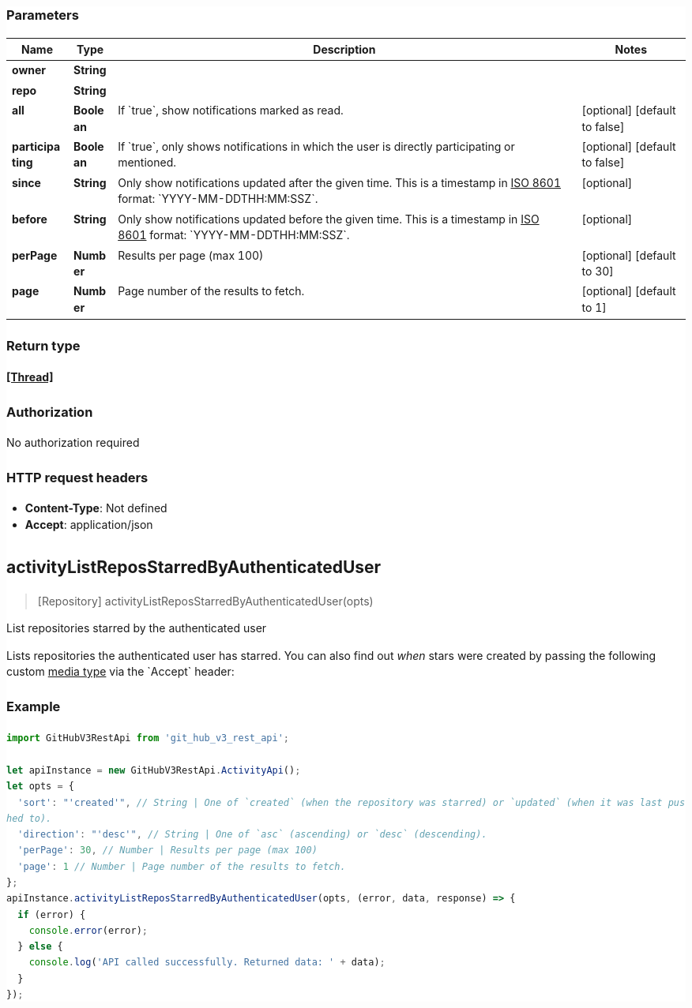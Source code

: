 ### Parameters


Name | Type | Description  | Notes
------------- | ------------- | ------------- | -------------
 **owner** | **String**|  | 
 **repo** | **String**|  | 
 **all** | **Boolean**| If &#x60;true&#x60;, show notifications marked as read. | [optional] [default to false]
 **participating** | **Boolean**| If &#x60;true&#x60;, only shows notifications in which the user is directly participating or mentioned. | [optional] [default to false]
 **since** | **String**| Only show notifications updated after the given time. This is a timestamp in [ISO 8601](https://en.wikipedia.org/wiki/ISO_8601) format: &#x60;YYYY-MM-DDTHH:MM:SSZ&#x60;. | [optional] 
 **before** | **String**| Only show notifications updated before the given time. This is a timestamp in [ISO 8601](https://en.wikipedia.org/wiki/ISO_8601) format: &#x60;YYYY-MM-DDTHH:MM:SSZ&#x60;. | [optional] 
 **perPage** | **Number**| Results per page (max 100) | [optional] [default to 30]
 **page** | **Number**| Page number of the results to fetch. | [optional] [default to 1]

### Return type

[**[Thread]**](Thread.md)

### Authorization

No authorization required

### HTTP request headers

- **Content-Type**: Not defined
- **Accept**: application/json


## activityListReposStarredByAuthenticatedUser

> [Repository] activityListReposStarredByAuthenticatedUser(opts)

List repositories starred by the authenticated user

Lists repositories the authenticated user has starred.  You can also find out _when_ stars were created by passing the following custom [media type](https://developer.github.com/v3/media/) via the &#x60;Accept&#x60; header:

### Example

```javascript
import GitHubV3RestApi from 'git_hub_v3_rest_api';

let apiInstance = new GitHubV3RestApi.ActivityApi();
let opts = {
  'sort': "'created'", // String | One of `created` (when the repository was starred) or `updated` (when it was last pushed to).
  'direction': "'desc'", // String | One of `asc` (ascending) or `desc` (descending).
  'perPage': 30, // Number | Results per page (max 100)
  'page': 1 // Number | Page number of the results to fetch.
};
apiInstance.activityListReposStarredByAuthenticatedUser(opts, (error, data, response) => {
  if (error) {
    console.error(error);
  } else {
    console.log('API called successfully. Returned data: ' + data);
  }
});
```
